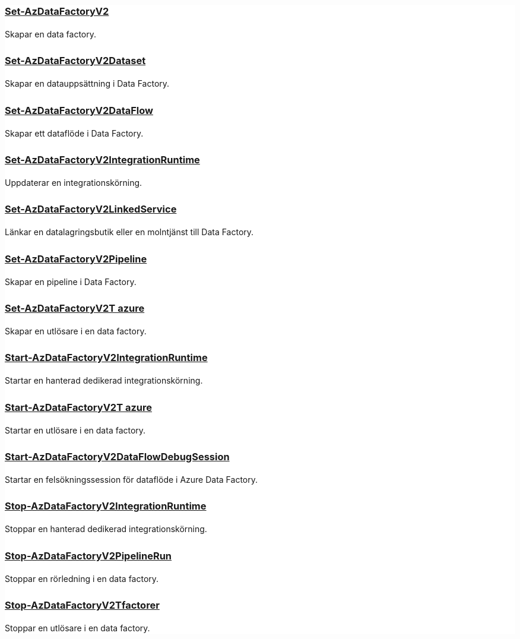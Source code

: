 ### [Set-AzDataFactoryV2](Set-AzDataFactoryV2.md)
Skapar en data factory.

### [Set-AzDataFactoryV2Dataset](Set-AzDataFactoryV2Dataset.md)
Skapar en datauppsättning i Data Factory.

### [Set-AzDataFactoryV2DataFlow](Set-AzDataFactoryV2DataFlow.md)
Skapar ett dataflöde i Data Factory.

### [Set-AzDataFactoryV2IntegrationRuntime](Set-AzDataFactoryV2IntegrationRuntime.md)
Uppdaterar en integrationskörning.

### [Set-AzDataFactoryV2LinkedService](Set-AzDataFactoryV2LinkedService.md)
Länkar en datalagringsbutik eller en molntjänst till Data Factory.

### [Set-AzDataFactoryV2Pipeline](Set-AzDataFactoryV2Pipeline.md)
Skapar en pipeline i Data Factory.

### [Set-AzDataFactoryV2T azure](Set-AzDataFactoryV2Trigger.md)
Skapar en utlösare i en data factory.

### [Start-AzDataFactoryV2IntegrationRuntime](Start-AzDataFactoryV2IntegrationRuntime.md)
Startar en hanterad dedikerad integrationskörning.

### [Start-AzDataFactoryV2T azure](Start-AzDataFactoryV2Trigger.md)
Startar en utlösare i en data factory.

### [Start-AzDataFactoryV2DataFlowDebugSession](Start-AzDataFactoryV2DataFlowDebugSession.md)
Startar en felsökningssession för dataflöde i Azure Data Factory.

### [Stop-AzDataFactoryV2IntegrationRuntime](Stop-AzDataFactoryV2IntegrationRuntime.md)
Stoppar en hanterad dedikerad integrationskörning.

### [Stop-AzDataFactoryV2PipelineRun](Stop-AzDataFactoryV2PipelineRun.md)
Stoppar en rörledning i en data factory.

### [Stop-AzDataFactoryV2Tfactorer](Stop-AzDataFactoryV2Trigger.md)
Stoppar en utlösare i en data factory.
